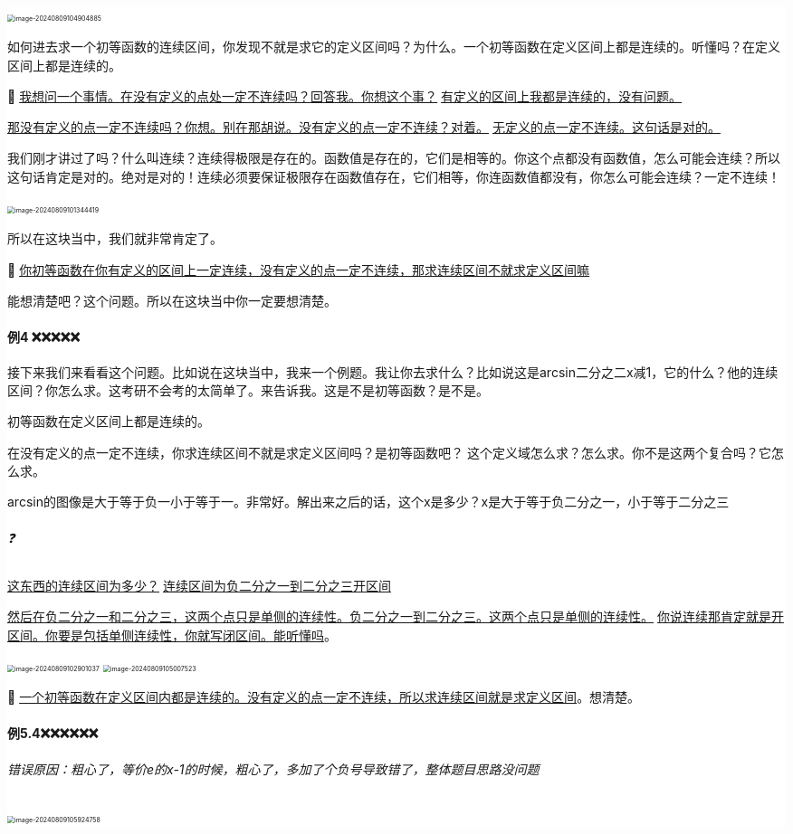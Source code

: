 <img src="/Users/yuebinghui/Documents/program/github/note/images/image-20240809104904885.png" alt="image-20240809104904885" style="zoom:50%;" />


如何进去求一个初等函数的连续区间，你发现不就是求它的定义区间吗？为什么。一个初等函数在定义区间上都是连续的。听懂吗？在定义区间上都是连续的。

🌟
<u>我想问一个事情。在没有定义的点处一定不连续吗？回答我。你想这个事？</u>
<u>有定义的区间上我都是连续的，没有问题。</u>

<u>那没有定义的点一定不连续吗？你想。别在那胡说。没有定义的点一定不连续？对着。</u>
<u>无定义的点一定不连续。这句话是对的。</u>

我们刚才讲过了吗？什么叫连续？连续得极限是存在的。函数值是存在的，它们是相等的。你这个点都没有函数值，怎么可能会连续？所以这句话肯定是对的。绝对是对的！连续必须要保证极限存在函数值存在，它们相等，你连函数值都没有，你怎么可能会连续？一定不连续！

<img src="/Users/yuebinghui/Documents/program/github/note/images/image-20240809101344419.png" alt="image-20240809101344419" style="zoom:50%;" />

所以在这块当中，我们就非常肯定了。

🌟
<u>你初等函数在你有定义的区间上一定连续，没有定义的点一定不连续，那求连续区间不就求定义区间嘛</u>

能想清楚吧？这个问题。所以在这块当中你一定要想清楚。

#### 例4 ❌❌❌❌❌

接下来我们来看看这个问题。比如说在这块当中，我来一个例题。我让你去求什么？比如说这是arcsin二分之二x减1，它的什么？他的连续区间？你怎么求。这考研不会考的太简单了。来告诉我。这是不是初等函数？是不是。

初等函数在定义区间上都是连续的。

在没有定义的点一定不连续，你求连续区间不就是求定义区间吗？是初等函数吧？
这个定义域怎么求？怎么求。你不是这两个复合吗？它怎么求。

arcsin的图像是大于等于负一小于等于一。非常好。解出来之后的话，这个x是多少？x是大于等于负二分之一，小于等于二分之三

###### ❓

<u>这东西的连续区间为多少？</u>
<u>连续区间为负二分之一到二分之三开区间</u>

<u>然后在负二分之一和二分之三，这两个点只是单侧的连续性。负二分之一到二分之三。这两个点只是单侧的连续性。</u>
<u>你说连续那肯定就是开区间。你要是包括单侧连续性，你就写闭区间。能听懂吗</u>。

<img src="/Users/yuebinghui/Documents/program/github/note/images/image-20240809102901037.png" alt="image-20240809102901037" style="zoom:50%;" />

<img src="/Users/yuebinghui/Documents/program/github/note/images/image-20240809105007523.png" alt="image-20240809105007523" style="zoom:50%;" />

🌟
<u>一个初等函数在定义区间内都是连续的。没有定义的点一定不连续，所以求连续区间就是求定义区间</u>。想清楚。

#### 例5.4❌❌❌❌❌❌

###### 错误原因：粗心了，等价e的x-1的时候，粗心了，多加了个负号导致错了，整体题目思路没问题

<img src="/Users/yuebinghui/Documents/program/github/note/images/image-20240809105924758.png" alt="image-20240809105924758" style="zoom:50%;" />

